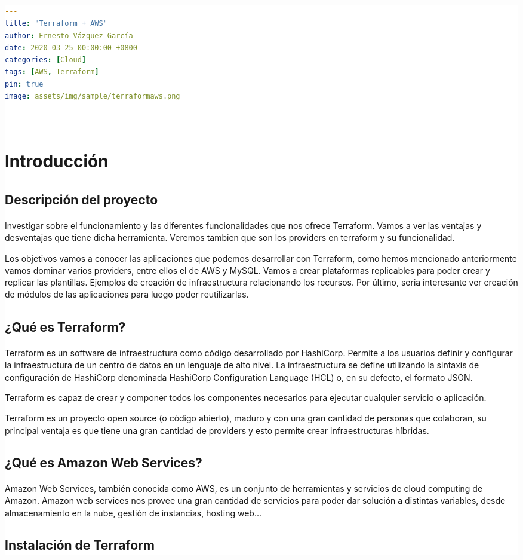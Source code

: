 ```yaml
---
title: "Terraform + AWS"
author: Ernesto Vázquez García
date: 2020-03-25 00:00:00 +0800
categories: [Cloud]
tags: [AWS, Terraform]
pin: true
image: assets/img/sample/terraformaws.png

---
```


# Introducción

## Descripción del proyecto

Investigar sobre el funcionamiento y las diferentes funcionalidades que nos ofrece Terraform. Vamos a ver las ventajas y desventajas que tiene dicha herramienta. Veremos tambien que son los providers en terraform y su funcionalidad.

Los objetivos vamos a conocer las aplicaciones que podemos desarrollar con Terraform, como hemos mencionado anteriormente vamos dominar varios providers, entre ellos el de AWS y MySQL. Vamos a crear plataformas replicables para poder crear y replicar las plantillas. Ejemplos de creación de infraestructura relacionando los recursos. Por último, seria interesante ver creación de módulos de las aplicaciones para luego poder reutilizarlas.

## ¿Qué es Terraform?

Terraform es un software de infraestructura como código desarrollado por HashiCorp. Permite a los usuarios definir y configurar la infraestructura de un centro de datos en un lenguaje de alto nivel.
La infraestructura se define utilizando la sintaxis de configuración de HashiCorp denominada HashiCorp Configuration Language (HCL) o, en su defecto, el formato JSON.

Terraform es capaz de crear y componer todos los componentes necesarios para ejecutar cualquier servicio o aplicación.

Terraform es un proyecto open source (o código abierto), maduro y con una gran cantidad de personas que colaboran, su principal ventaja es que tiene una gran cantidad de providers y esto permite crear infraestructuras híbridas. 

## ¿Qué es Amazon Web Services?

Amazon Web Services, también conocida como AWS, es un conjunto de herramientas y servicios de cloud computing de Amazon.
Amazon web services nos provee una gran cantidad de servicios para poder dar solución a distintas variables, desde almacenamiento en la nube, gestión de instancias, hosting web...

## Instalación de Terraform
